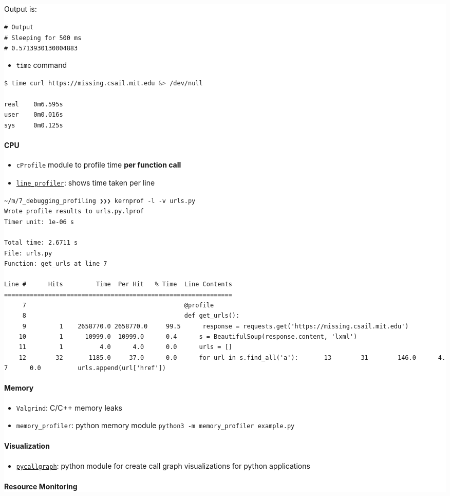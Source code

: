 Output is:

```
# Output
# Sleeping for 500 ms
# 0.5713930130004883
```

- `time` command

```bash
$ time curl https://missing.csail.mit.edu &> /dev/null

real    0m6.595s
user    0m0.016s
sys     0m0.125s
```

#### CPU

- `cProfile` module to profile time **per function call**

- [`line_profiler`](https://github.com/rkern/line_profiler): shows time taken per line 

```bashk
~/m/7_debugging_profiling ❯❯❯ kernprof -l -v urls.py
Wrote profile results to urls.py.lprof
Timer unit: 1e-06 s

Total time: 2.6711 s
File: urls.py
Function: get_urls at line 7

Line #      Hits         Time  Per Hit   % Time  Line Contents
==============================================================
     7                                           @profile
     8                                           def get_urls():
     9         1    2658770.0 2658770.0     99.5      response = requests.get('https://missing.csail.mit.edu')
    10         1      10999.0  10999.0      0.4      s = BeautifulSoup(response.content, 'lxml')
    11         1          4.0      4.0      0.0      urls = []
    12        32       1185.0     37.0      0.0      for url in s.find_all('a'):       13        31        146.0      4.7      0.0          urls.append(url['href'])  
```

#### Memory

- `Valgrind`: C/C++ memory leaks

- `memory_profiler`: python memory module `python3 -m memory_profiler example.py`

#### Visualization

- [`pycallgraph`](http://pycallgraph.slowchop.com/en/master/): python module for create call graph visualizations for python applications

#### Resource Monitoring
